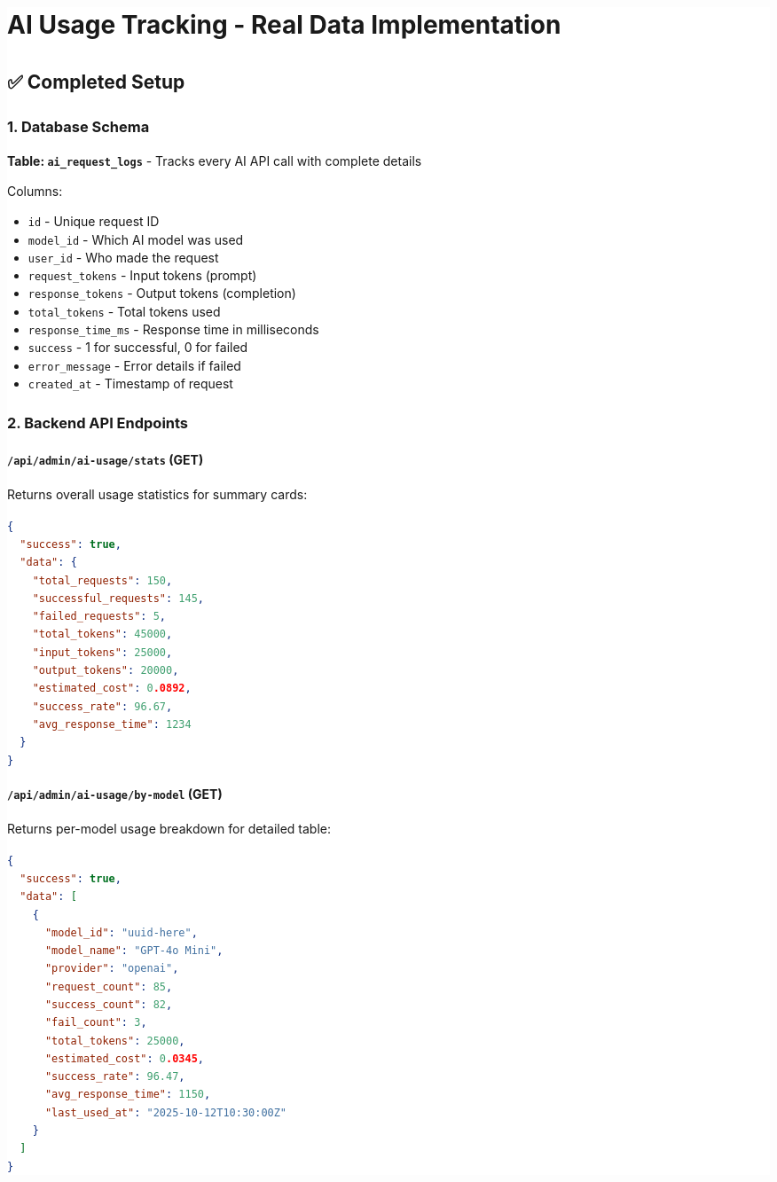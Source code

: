 # AI Usage Tracking - Real Data Implementation

## ✅ Completed Setup

### 1. Database Schema
**Table: `ai_request_logs`** - Tracks every AI API call with complete details

Columns:
- `id` - Unique request ID
- `model_id` - Which AI model was used
- `user_id` - Who made the request
- `request_tokens` - Input tokens (prompt)
- `response_tokens` - Output tokens (completion)
- `total_tokens` - Total tokens used
- `response_time_ms` - Response time in milliseconds
- `success` - 1 for successful, 0 for failed
- `error_message` - Error details if failed
- `created_at` - Timestamp of request

### 2. Backend API Endpoints

#### `/api/admin/ai-usage/stats` (GET)
Returns overall usage statistics for summary cards:
```json
{
  "success": true,
  "data": {
    "total_requests": 150,
    "successful_requests": 145,
    "failed_requests": 5,
    "total_tokens": 45000,
    "input_tokens": 25000,
    "output_tokens": 20000,
    "estimated_cost": 0.0892,
    "success_rate": 96.67,
    "avg_response_time": 1234
  }
}
```

#### `/api/admin/ai-usage/by-model` (GET)
Returns per-model usage breakdown for detailed table:
```json
{
  "success": true,
  "data": [
    {
      "model_id": "uuid-here",
      "model_name": "GPT-4o Mini",
      "provider": "openai",
      "request_count": 85,
      "success_count": 82,
      "fail_count": 3,
      "total_tokens": 25000,
      "estimated_cost": 0.0345,
      "success_rate": 96.47,
      "avg_response_time": 1150,
      "last_used_at": "2025-10-12T10:30:00Z"
    }
  ]
}
```

